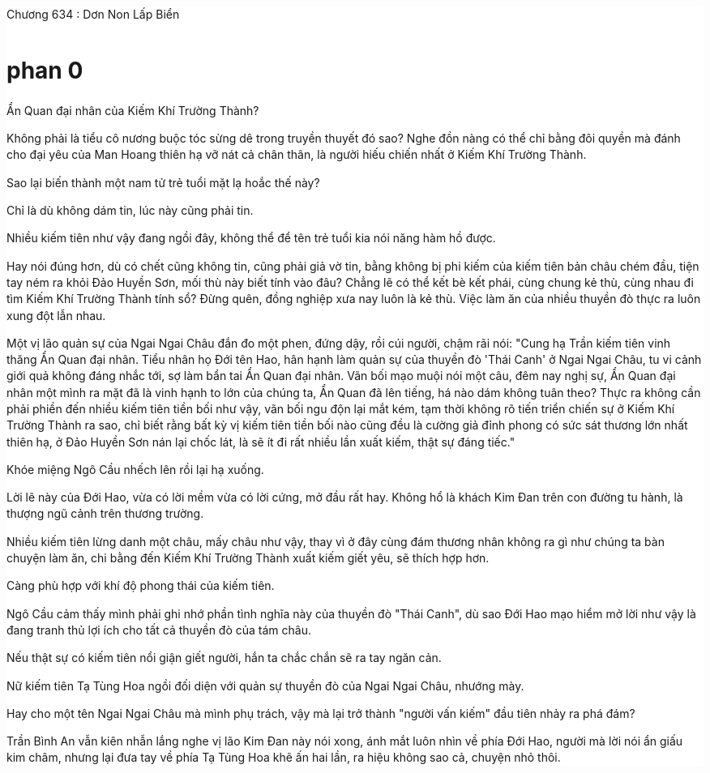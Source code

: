 Chương 634 : Dơn Non Lấp Biển


# phan 0

Ẩn Quan đại nhân của Kiếm Khí Trường Thành?

Không phải là tiểu cô nương buộc tóc sừng dê trong truyền thuyết đó sao? Nghe đồn nàng có thể chỉ bằng đôi quyền mà đánh cho đại yêu của Man Hoang thiên hạ vỡ nát cả chân thân, là người hiếu chiến nhất ở Kiếm Khí Trường Thành.

Sao lại biến thành một nam tử trẻ tuổi mặt lạ hoắc thế này?

Chỉ là dù không dám tin, lúc này cũng phải tin.

Nhiều kiếm tiên như vậy đang ngồi đây, không thể để tên trẻ tuổi kia nói năng hàm hồ được.

Hay nói đúng hơn, dù có chết cũng không tin, cũng phải giả vờ tin, bằng không bị phi kiếm của kiếm tiên bản châu chém đầu, tiện tay ném ra khỏi Đảo Huyền Sơn, mối thù này biết tính vào đâu? Chẳng lẽ có thể kết bè kết phái, cùng chung kẻ thù, cùng nhau đi tìm Kiếm Khí Trường Thành tính sổ? Đừng quên, đồng nghiệp xưa nay luôn là kẻ thù. Việc làm ăn của nhiều thuyền đò thực ra luôn xung đột lẫn nhau.

Một vị lão quản sự của Ngai Ngai Châu đắn đo một phen, đứng dậy, rồi cúi người, chậm rãi nói: "Cung hạ Trần kiếm tiên vinh thăng Ẩn Quan đại nhân. Tiểu nhân họ Đới tên Hao, hân hạnh làm quản sự của thuyền đò 'Thái Canh' ở Ngai Ngai Châu, tu vi cảnh giới quả không đáng nhắc tới, sợ làm bẩn tai Ẩn Quan đại nhân. Vãn bối mạo muội nói một câu, đêm nay nghị sự, Ẩn Quan đại nhân một mình ra mặt đã là vinh hạnh to lớn của chúng ta, Ẩn Quan đã lên tiếng, há nào dám không tuân theo? Thực ra không cần phải phiền đến nhiều kiếm tiên tiền bối như vậy, vãn bối ngu độn lại mắt kém, tạm thời không rõ tiến triển chiến sự ở Kiếm Khí Trường Thành ra sao, chỉ biết rằng bất kỳ vị kiếm tiên tiền bối nào cũng đều là cường giả đỉnh phong có sức sát thương lớn nhất thiên hạ, ở Đảo Huyền Sơn nán lại chốc lát, là sẽ ít đi rất nhiều lần xuất kiếm, thật sự đáng tiếc."

Khóe miệng Ngô Cầu nhếch lên rồi lại hạ xuống.

Lời lẽ này của Đới Hao, vừa có lời mềm vừa có lời cứng, mở đầu rất hay. Không hổ là khách Kim Đan trên con đường tu hành, là thượng ngũ cảnh trên thương trường.

Nhiều kiếm tiên lừng danh một châu, mấy châu như vậy, thay vì ở đây cùng đám thương nhân không ra gì như chúng ta bàn chuyện làm ăn, chi bằng đến Kiếm Khí Trường Thành xuất kiếm giết yêu, sẽ thích hợp hơn.

Càng phù hợp với khí độ phong thái của kiếm tiên.

Ngô Cầu cảm thấy mình phải ghi nhớ phần tình nghĩa này của thuyền đò "Thái Canh", dù sao Đới Hao mạo hiểm mở lời như vậy là đang tranh thủ lợi ích cho tất cả thuyền đò của tám châu.

Nếu thật sự có kiếm tiên nổi giận giết người, hắn ta chắc chắn sẽ ra tay ngăn cản.

Nữ kiếm tiên Tạ Tùng Hoa ngồi đối diện với quản sự thuyền đò của Ngai Ngai Châu, nhướng mày.

Hay cho một tên Ngai Ngai Châu mà mình phụ trách, vậy mà lại trở thành "người vấn kiếm" đầu tiên nhảy ra phá đám?

Trần Bình An vẫn kiên nhẫn lắng nghe vị lão Kim Đan này nói xong, ánh mắt luôn nhìn về phía Đới Hao, người mà lời nói ẩn giấu kim châm, nhưng lại đưa tay về phía Tạ Tùng Hoa khẽ ấn hai lần, ra hiệu không sao cả, chuyện nhỏ thôi.
